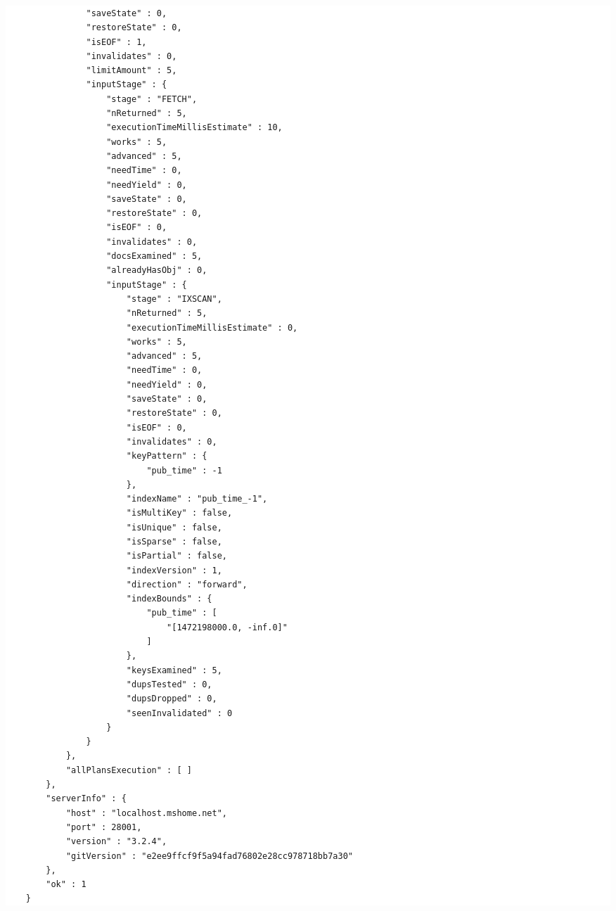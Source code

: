         			"saveState" : 0,
        			"restoreState" : 0,
        			"isEOF" : 1,
        			"invalidates" : 0,
        			"limitAmount" : 5,
        			"inputStage" : {
        				"stage" : "FETCH",
        				"nReturned" : 5,
        				"executionTimeMillisEstimate" : 10,
        				"works" : 5,
        				"advanced" : 5,
        				"needTime" : 0,
        				"needYield" : 0,
        				"saveState" : 0,
        				"restoreState" : 0,
        				"isEOF" : 0,
        				"invalidates" : 0,
        				"docsExamined" : 5,
        				"alreadyHasObj" : 0,
        				"inputStage" : {
        					"stage" : "IXSCAN",
        					"nReturned" : 5,
        					"executionTimeMillisEstimate" : 0,
        					"works" : 5,
        					"advanced" : 5,
        					"needTime" : 0,
        					"needYield" : 0,
        					"saveState" : 0,
        					"restoreState" : 0,
        					"isEOF" : 0,
        					"invalidates" : 0,
        					"keyPattern" : {
        						"pub_time" : -1
        					},
        					"indexName" : "pub_time_-1",
        					"isMultiKey" : false,
        					"isUnique" : false,
        					"isSparse" : false,
        					"isPartial" : false,
        					"indexVersion" : 1,
        					"direction" : "forward",
        					"indexBounds" : {
        						"pub_time" : [
        							"[1472198000.0, -inf.0]"
        						]
        					},
        					"keysExamined" : 5,
        					"dupsTested" : 0,
        					"dupsDropped" : 0,
        					"seenInvalidated" : 0
        				}
        			}
        		},
        		"allPlansExecution" : [ ]
        	},
        	"serverInfo" : {
        		"host" : "localhost.mshome.net",
        		"port" : 28001,
        		"version" : "3.2.4",
        		"gitVersion" : "e2ee9ffcf9f5a94fad76802e28cc978718bb7a30"
        	},
        	"ok" : 1
        }
